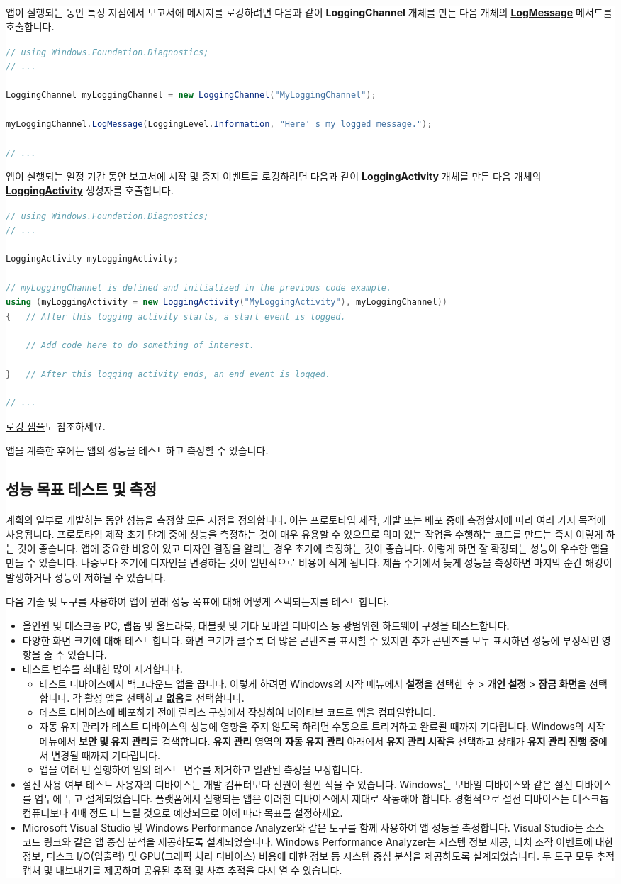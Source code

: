 앱이 실행되는 동안 특정 지점에서 보고서에 메시지를 로깅하려면 다음과 같이 **LoggingChannel** 개체를 만든 다음 개체의 [**LogMessage**](https://docs.microsoft.com/uwp/api/windows.foundation.diagnostics.loggingchannel.logmessage) 메서드를 호출합니다.

```csharp
// using Windows.Foundation.Diagnostics;
// ...

LoggingChannel myLoggingChannel = new LoggingChannel("MyLoggingChannel");

myLoggingChannel.LogMessage(LoggingLevel.Information, "Here' s my logged message.");

// ...
```

앱이 실행되는 일정 기간 동안 보고서에 시작 및 중지 이벤트를 로깅하려면 다음과 같이 **LoggingActivity** 개체를 만든 다음 개체의 [**LoggingActivity**](https://docs.microsoft.com/uwp/api/windows.foundation.diagnostics.loggingactivity.loggingactivity) 생성자를 호출합니다.

```csharp
// using Windows.Foundation.Diagnostics;
// ...

LoggingActivity myLoggingActivity;

// myLoggingChannel is defined and initialized in the previous code example.
using (myLoggingActivity = new LoggingActivity("MyLoggingActivity"), myLoggingChannel))
{   // After this logging activity starts, a start event is logged.
    
    // Add code here to do something of interest.
    
}   // After this logging activity ends, an end event is logged.

// ...
```

[로깅 샘플](https://github.com/Microsoft/Windows-universal-samples)도 참조하세요.

앱을 계측한 후에는 앱의 성능을 테스트하고 측정할 수 있습니다.

## <a name="test-and-measure-against-performance-goals"></a>성능 목표 테스트 및 측정

계획의 일부로 개발하는 동안 성능을 측정할 모든 지점을 정의합니다. 이는 프로토타입 제작, 개발 또는 배포 중에 측정할지에 따라 여러 가지 목적에 사용됩니다. 프로토타입 제작 초기 단계 중에 성능을 측정하는 것이 매우 유용할 수 있으므로 의미 있는 작업을 수행하는 코드를 만드는 즉시 이렇게 하는 것이 좋습니다. 앱에 중요한 비용이 있고 디자인 결정을 알리는 경우 초기에 측정하는 것이 좋습니다. 이렇게 하면 잘 확장되는 성능이 우수한 앱을 만들 수 있습니다. 나중보다 초기에 디자인을 변경하는 것이 일반적으로 비용이 적게 됩니다. 제품 주기에서 늦게 성능을 측정하면 마지막 순간 해킹이 발생하거나 성능이 저하될 수 있습니다.

다음 기술 및 도구를 사용하여 앱이 원래 성능 목표에 대해 어떻게 스택되는지를 테스트합니다.

-   올인원 및 데스크톱 PC, 랩톱 및 울트라북, 태블릿 및 기타 모바일 디바이스 등 광범위한 하드웨어 구성을 테스트합니다.
-   다양한 화면 크기에 대해 테스트합니다. 화면 크기가 클수록 더 많은 콘텐츠를 표시할 수 있지만 추가 콘텐츠를 모두 표시하면 성능에 부정적인 영향을 줄 수 있습니다.
-   테스트 변수를 최대한 많이 제거합니다.
    -   테스트 디바이스에서 백그라운드 앱을 끕니다. 이렇게 하려면 Windows의 시작 메뉴에서 **설정**을 선택한 후 &gt; **개인 설정** &gt; **잠금 화면**을 선택합니다. 각 활성 앱을 선택하고 **없음**을 선택합니다.
    -   테스트 디바이스에 배포하기 전에 릴리스 구성에서 작성하여 네이티브 코드로 앱을 컴파일합니다.
    -   자동 유지 관리가 테스트 디바이스의 성능에 영향을 주지 않도록 하려면 수동으로 트리거하고 완료될 때까지 기다립니다. Windows의 시작 메뉴에서 **보안 및 유지 관리**를 검색합니다. **유지 관리** 영역의 **자동 유지 관리** 아래에서 **유지 관리 시작**을 선택하고 상태가 **유지 관리 진행 중**에서 변경될 때까지 기다립니다.
    -   앱을 여러 번 실행하여 임의 테스트 변수를 제거하고 일관된 측정을 보장합니다.
-   절전 사용 여부 테스트 사용자의 디바이스는 개발 컴퓨터보다 전원이 훨씬 적을 수 있습니다. Windows는 모바일 디바이스와 같은 절전 디바이스를 염두에 두고 설계되었습니다. 플랫폼에서 실행되는 앱은 이러한 디바이스에서 제대로 작동해야 합니다. 경험적으로 절전 디바이스는 데스크톱 컴퓨터보다 4배 정도 더 느릴 것으로 예상되므로 이에 따라 목표를 설정하세요.
-   Microsoft Visual Studio 및 Windows Performance Analyzer와 같은 도구를 함께 사용하여 앱 성능을 측정합니다. Visual Studio는 소스 코드 링크와 같은 앱 중심 분석을 제공하도록 설계되었습니다. Windows Performance Analyzer는 시스템 정보 제공, 터치 조작 이벤트에 대한 정보, 디스크 I/O(입출력) 및 GPU(그래픽 처리 디바이스) 비용에 대한 정보 등 시스템 중심 분석을 제공하도록 설계되었습니다. 두 도구 모두 추적 캡처 및 내보내기를 제공하며 공유된 추적 및 사후 추적을 다시 열 수 있습니다.